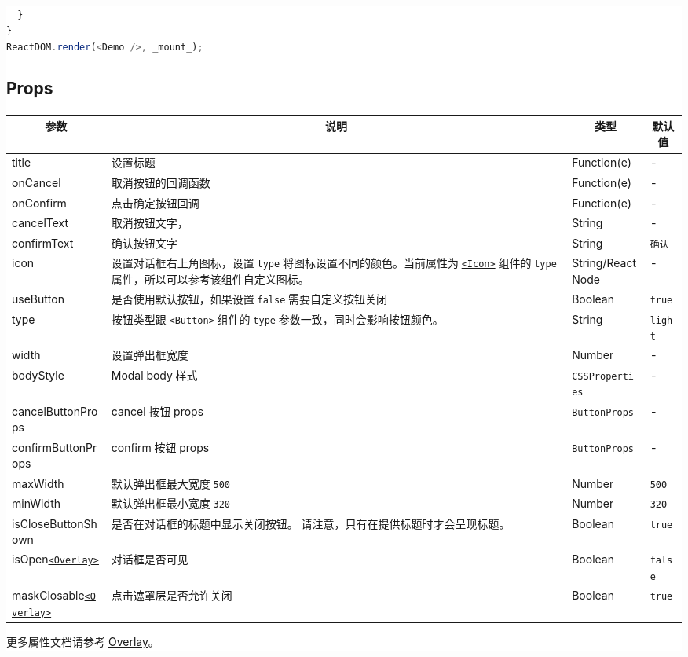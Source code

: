 ```js
  }
}
ReactDOM.render(<Demo />, _mount_);
```

## Props

| 参数 | 说明 | 类型 | 默认值 |
|--------- |-------- |--------- |-------- |
| title | 设置标题 | Function(e) | - |
| onCancel | 取消按钮的回调函数 | Function(e) | - |
| onConfirm | 点击确定按钮回调 | Function(e) | - |
| cancelText | 取消按钮文字， | String | - |
| confirmText | 确认按钮文字 | String | `确认` |
| icon | 设置对话框右上角图标，设置 `type` 将图标设置不同的颜色。当前属性为 [`<Icon>`](#/components/icon) 组件的 `type` 属性，所以可以参考该组件自定义图标。 | String/ReactNode | - |
| useButton | 是否使用默认按钮，如果设置 `false` 需要自定义按钮关闭 | Boolean | `true` |
| type | 按钮类型跟 `<Button>` 组件的 `type` 参数一致，同时会影响按钮颜色。 | String | `light` |
| width | 设置弹出框宽度 | Number | - |
| bodyStyle | Modal body 样式 | `CSSProperties` | - |
| cancelButtonProps | cancel 按钮 props | `ButtonProps` | - |
| confirmButtonProps | confirm 按钮 props | `ButtonProps` | - |
| maxWidth | 默认弹出框最大宽度 `500` | Number | `500` |
| minWidth | 默认弹出框最小宽度 `320` | Number | `320` |
| isCloseButtonShown | 是否在对话框的标题中显示关闭按钮。 请注意，只有在提供标题时才会呈现标题。 | Boolean | `true` |
| isOpen[`<Overlay>`](#/components/overlay) | 对话框是否可见 | Boolean | `false` |
| maskClosable[`<Overlay>`](#/components/overlay) | 点击遮罩层是否允许关闭 | Boolean | `true` |

更多属性文档请参考 [Overlay](#/components/overlay)。
